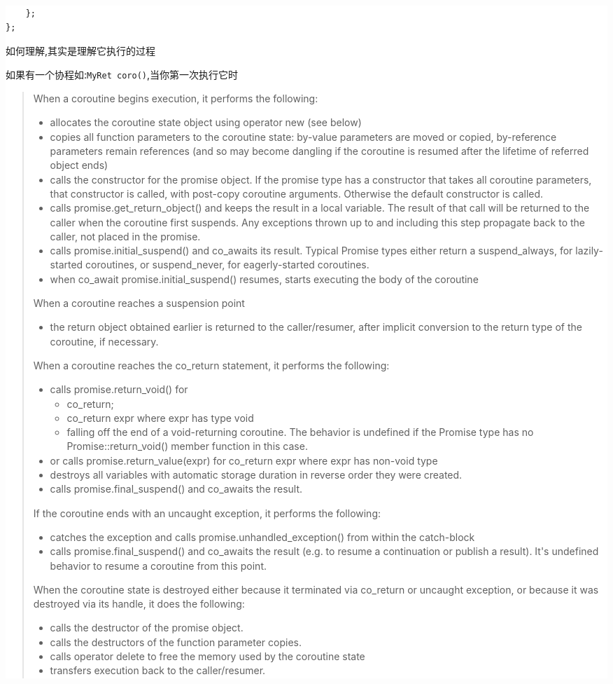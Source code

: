 ```cpp{4}
    };
};
```

如何理解,其实是理解它执行的过程

如果有一个协程如:`MyRet coro()`,当你第一次执行它时

> When a coroutine begins execution, it performs the following:
> 
> * allocates the coroutine state object using operator new (see below)
> * copies all function parameters to the coroutine state: by-value parameters are moved or copied, by-reference parameters remain references (and so may become dangling if the coroutine is resumed after the lifetime of referred object ends)
> * calls the constructor for the promise object. If the promise type has a constructor that takes all coroutine parameters, that constructor is called, with post-copy coroutine arguments. Otherwise the default constructor is called.
> * calls promise.get_return_object() and keeps the result in a local variable. The result of that call will be returned to the caller when the coroutine first suspends. Any exceptions thrown up to and including this step propagate back to the caller, not placed in the promise.
> * calls promise.initial_suspend() and co_awaits its result. Typical Promise types either return a suspend_always, for lazily-started coroutines, or suspend_never, for eagerly-started coroutines.
> * when co_await promise.initial_suspend() resumes, starts executing the body of the coroutine 
>
> When a coroutine reaches a suspension point
> * the return object obtained earlier is returned to the caller/resumer, after implicit conversion to the return type of the coroutine, if necessary.
> 
> When a coroutine reaches the co_return statement, it performs the following:
>
> * calls promise.return_void() for
>   * co_return;
>   * co_return expr where expr has type void
>   * falling off the end of a void-returning coroutine. The behavior is undefined if the Promise type has no Promise::return_void() member function in this case.
> * or calls promise.return_value(expr) for co_return expr where expr has non-void type
> * destroys all variables with automatic storage duration in reverse order they were created.
> * calls promise.final_suspend() and co_awaits the result.
>
> If the coroutine ends with an uncaught exception, it performs the following:
> 
> * catches the exception and calls promise.unhandled_exception() from within the catch-block
> * calls promise.final_suspend() and co_awaits the result (e.g. to resume a continuation or publish a result). It's undefined behavior to resume a coroutine from this point.
> 
> When the coroutine state is destroyed either because it terminated via co_return or uncaught exception, or because it was destroyed via its handle, it does the following:
> 
> - calls the destructor of the promise object.
> - calls the destructors of the function parameter copies.
> - calls operator delete to free the memory used by the coroutine state
> - transfers execution back to the caller/resumer.

